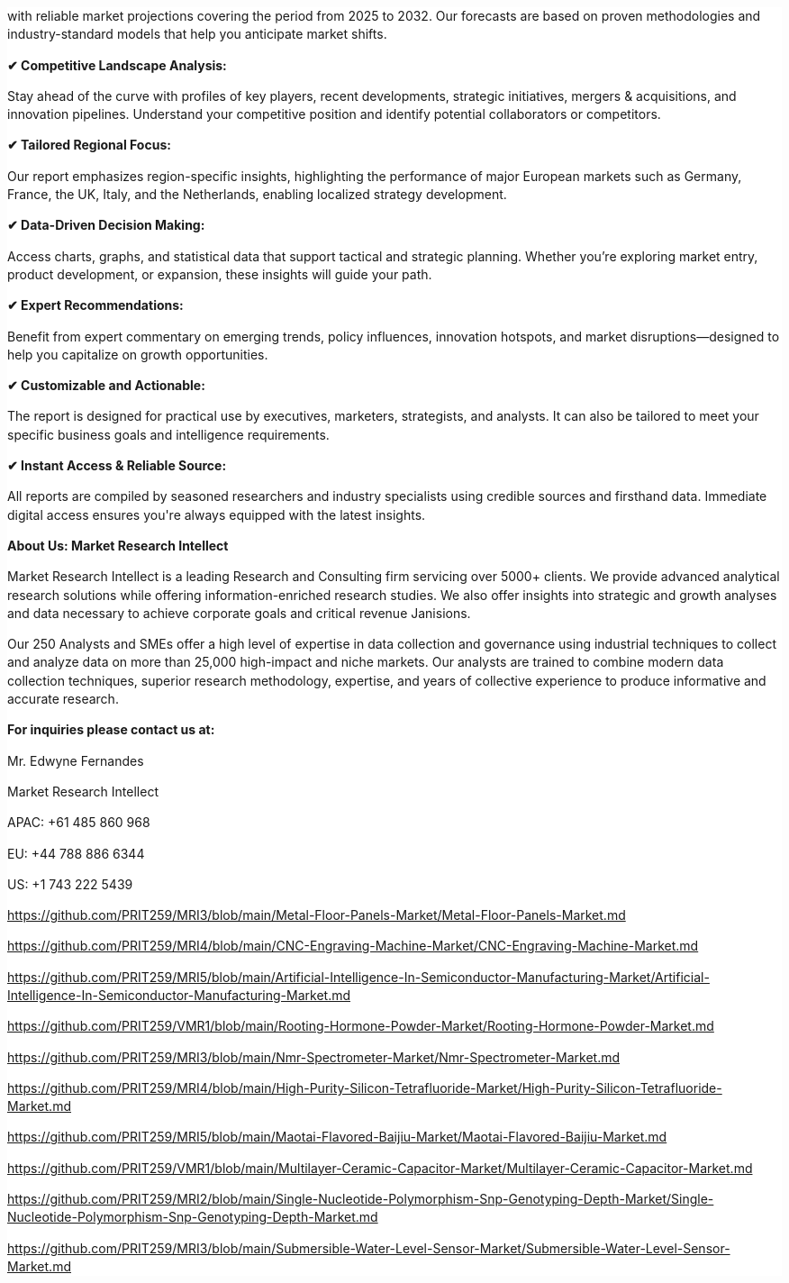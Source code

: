 with reliable market projections covering the period from 2025 to 2032. Our forecasts are based on proven methodologies and industry-standard models that help you anticipate market shifts.</p><p><strong>✔ Competitive Landscape Analysis:</strong></p><p>Stay ahead of the curve with profiles of key players, recent developments, strategic initiatives, mergers &amp; acquisitions, and innovation pipelines. Understand your competitive position and identify potential collaborators or competitors.</p><p><strong>✔ Tailored Regional Focus:</strong></p><p>Our report emphasizes region-specific insights, highlighting the performance of major European markets such as Germany, France, the UK, Italy, and the Netherlands, enabling localized strategy development.</p><p><strong>✔ Data-Driven Decision Making:</strong></p><p>Access charts, graphs, and statistical data that support tactical and strategic planning. Whether you&rsquo;re exploring market entry, product development, or expansion, these insights will guide your path.</p><p><strong>✔ Expert Recommendations:</strong></p><p>Benefit from expert commentary on emerging trends, policy influences, innovation hotspots, and market disruptions&mdash;designed to help you capitalize on growth opportunities.</p><p><strong>✔ Customizable and Actionable:</strong></p><p>The report is designed for practical use by executives, marketers, strategists, and analysts. It can also be tailored to meet your specific business goals and intelligence requirements.</p><p><strong>✔ Instant Access &amp; Reliable Source:</strong></p><p>All reports are compiled by seasoned researchers and industry specialists using credible sources and firsthand data. Immediate digital access ensures you're always equipped with the latest insights.</p><p><strong><span class="font-[700]">About Us: Market Research Intellect</span></strong></p><p><span class="">Market Research Intellect is a leading Research and Consulting firm servicing over 5000+ clients. We provide advanced analytical research solutions while offering information-enriched research studies.&nbsp;</span>We also offer insights into strategic and growth analyses and data necessary to achieve corporate goals and critical revenue Janisions.</p><p><span class="">Our 250 Analysts and SMEs offer a high level of expertise in data collection and governance using industrial techniques to collect and analyze data on more than 25,000 high-impact and niche markets. Our analysts are trained to combine modern data collection techniques, superior research methodology, expertise, and years of collective experience to produce informative and accurate research.</span></p><p><strong>For inquiries please contact us at:</strong></p><p>Mr. Edwyne Fernandes</p><p>Market Research Intellect</p><p>APAC: +61 485 860 968</p><p>EU: +44 788 886 6344</p><p>US: +1 743 222 5439</p><p><a href=" https://github.com/PRIT259/MRI3/blob/main/Metal-Floor-Panels-Market/Metal-Floor-Panels-Market.md"> https://github.com/PRIT259/MRI3/blob/main/Metal-Floor-Panels-Market/Metal-Floor-Panels-Market.md</a></p><p><a href=" https://github.com/PRIT259/MRI4/blob/main/CNC-Engraving-Machine-Market/CNC-Engraving-Machine-Market.md"> https://github.com/PRIT259/MRI4/blob/main/CNC-Engraving-Machine-Market/CNC-Engraving-Machine-Market.md</a></p><p><a href="https://github.com/PRIT259/MRI5/blob/main/Artificial-Intelligence-In-Semiconductor-Manufacturing-Market/Artificial-Intelligence-In-Semiconductor-Manufacturing-Market.md">https://github.com/PRIT259/MRI5/blob/main/Artificial-Intelligence-In-Semiconductor-Manufacturing-Market/Artificial-Intelligence-In-Semiconductor-Manufacturing-Market.md</a></p><p><a href=" https://github.com/PRIT259/VMR1/blob/main/Rooting-Hormone-Powder-Market/Rooting-Hormone-Powder-Market.md"> https://github.com/PRIT259/VMR1/blob/main/Rooting-Hormone-Powder-Market/Rooting-Hormone-Powder-Market.md</a></p><p><a href=" https://github.com/PRIT259/MRI3/blob/main/Nmr-Spectrometer-Market/Nmr-Spectrometer-Market.md"> https://github.com/PRIT259/MRI3/blob/main/Nmr-Spectrometer-Market/Nmr-Spectrometer-Market.md</a></p><p><a href=" https://github.com/PRIT259/MRI4/blob/main/High-Purity-Silicon-Tetrafluoride-Market/High-Purity-Silicon-Tetrafluoride-Market.md"> https://github.com/PRIT259/MRI4/blob/main/High-Purity-Silicon-Tetrafluoride-Market/High-Purity-Silicon-Tetrafluoride-Market.md</a></p><p><a href="https://github.com/PRIT259/MRI5/blob/main/Maotai-Flavored-Baijiu-Market/Maotai-Flavored-Baijiu-Market.md">https://github.com/PRIT259/MRI5/blob/main/Maotai-Flavored-Baijiu-Market/Maotai-Flavored-Baijiu-Market.md</a></p><p><a href=" https://github.com/PRIT259/VMR1/blob/main/Multilayer-Ceramic-Capacitor-Market/Multilayer-Ceramic-Capacitor-Market.md"> https://github.com/PRIT259/VMR1/blob/main/Multilayer-Ceramic-Capacitor-Market/Multilayer-Ceramic-Capacitor-Market.md</a></p><p><a href=" https://github.com/PRIT259/MRI2/blob/main/Single-Nucleotide-Polymorphism-Snp-Genotyping-Depth-Market/Single-Nucleotide-Polymorphism-Snp-Genotyping-Depth-Market.md"> https://github.com/PRIT259/MRI2/blob/main/Single-Nucleotide-Polymorphism-Snp-Genotyping-Depth-Market/Single-Nucleotide-Polymorphism-Snp-Genotyping-Depth-Market.md</a></p><p><a href=" https://github.com/PRIT259/MRI3/blob/main/Submersible-Water-Level-Sensor-Market/Submersible-Water-Level-Sensor-Market.md"> https://github.com/PRIT259/MRI3/blob/main/Submersible-Water-Level-Sensor-Market/Submersible-Water-Level-Sensor-Market.md</a></p><p><a href=" https://github.com/PRIT259/MRI4/blob/main/Covid-19-Impact-On-Iot-In-Aviation-Market/Covid-19-Impact-On-Iot-In-Aviation-Market.md">